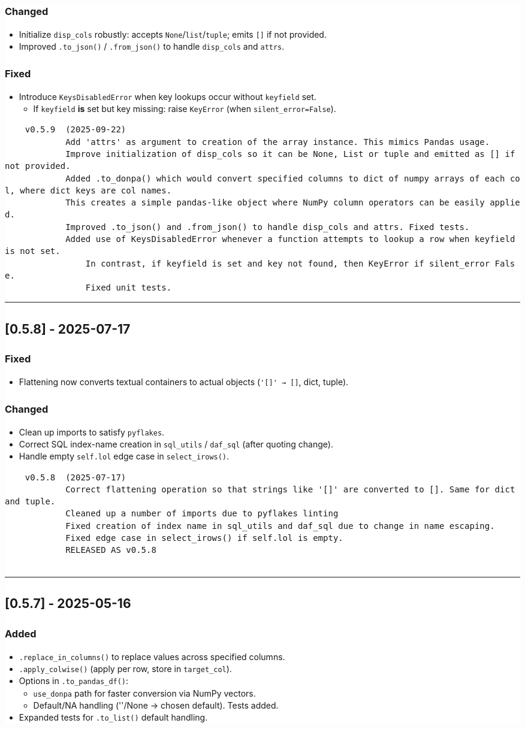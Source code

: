 ### Changed
- Initialize `disp_cols` robustly: accepts `None`/`list`/`tuple`; emits `[]` if not provided.
- Improved `.to_json()` / `.from_json()` to handle `disp_cols` and `attrs`.

### Fixed
- Introduce `KeysDisabledError` when key lookups occur without `keyfield` set.
  - If `keyfield` **is** set but key missing: raise `KeyError` (when `silent_error=False`).

<pre>
    v0.5.9  (2025-09-22)
            Add 'attrs' as argument to creation of the array instance. This mimics Pandas usage.
            Improve initialization of disp_cols so it can be None, List or tuple and emitted as [] if not provided.
            Added .to_donpa() which would convert specified columns to dict of numpy arrays of each col, where dict keys are col names.
            This creates a simple pandas-like object where NumPy column operators can be easily applied.
            Improved .to_json() and .from_json() to handle disp_cols and attrs. Fixed tests.
            Added use of KeysDisabledError whenever a function attempts to lookup a row when keyfield is not set.
                In contrast, if keyfield is set and key not found, then KeyError if silent_error False.
                Fixed unit tests.
</pre>
---

## [0.5.8] - 2025-07-17
### Fixed
- Flattening now converts textual containers to actual objects (`'[]' → []`, dict, tuple).

### Changed
- Clean up imports to satisfy `pyflakes`.
- Correct SQL index-name creation in `sql_utils` / `daf_sql` (after quoting change).
- Handle empty `self.lol` edge case in `select_irows()`.

<pre>
    v0.5.8  (2025-07-17)
            Correct flattening operation so that strings like '[]' are converted to []. Same for dict and tuple.
            Cleaned up a number of imports due to pyflakes linting
            Fixed creation of index name in sql_utils and daf_sql due to change in name escaping.
            Fixed edge case in select_irows() if self.lol is empty.
            RELEASED AS v0.5.8
            
</pre>

---

## [0.5.7] - 2025-05-16
### Added
- `.replace_in_columns()` to replace values across specified columns.
- `.apply_colwise()` (apply per row, store in `target_col`).
- Options in `.to_pandas_df()`:
  - `use_donpa` path for faster conversion via NumPy vectors.
  - Default/NA handling (''/None → chosen default). Tests added.
- Expanded tests for `.to_list()` default handling.
